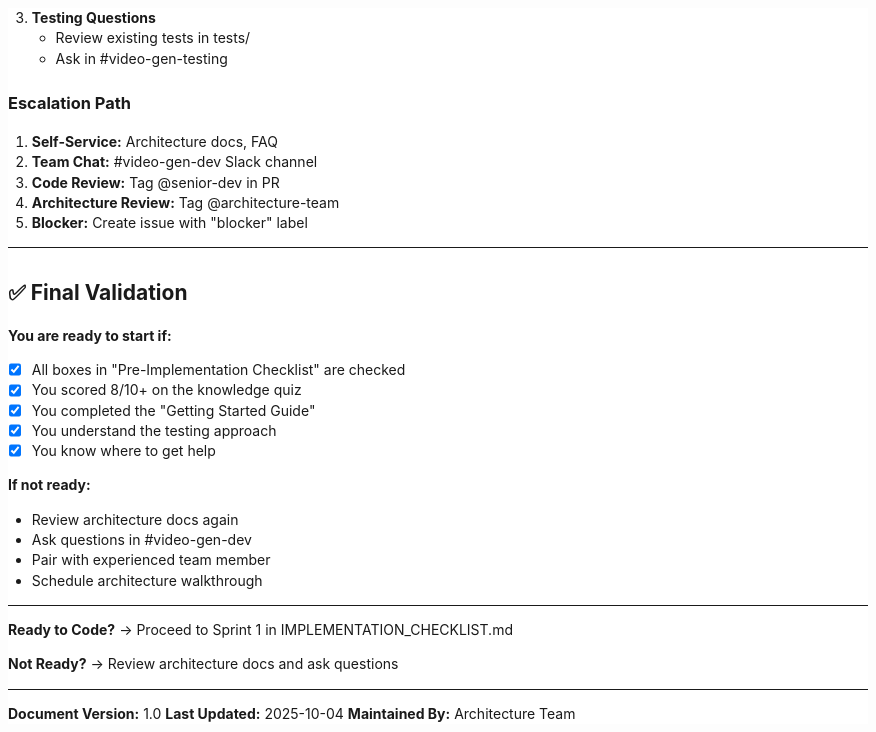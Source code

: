 3. **Testing Questions**
   - Review existing tests in tests/
   - Ask in #video-gen-testing

### Escalation Path

1. **Self-Service:** Architecture docs, FAQ
2. **Team Chat:** #video-gen-dev Slack channel
3. **Code Review:** Tag @senior-dev in PR
4. **Architecture Review:** Tag @architecture-team
5. **Blocker:** Create issue with "blocker" label

---

## ✅ Final Validation

**You are ready to start if:**

- [x] All boxes in "Pre-Implementation Checklist" are checked
- [x] You scored 8/10+ on the knowledge quiz
- [x] You completed the "Getting Started Guide"
- [x] You understand the testing approach
- [x] You know where to get help

**If not ready:**
- Review architecture docs again
- Ask questions in #video-gen-dev
- Pair with experienced team member
- Schedule architecture walkthrough

---

**Ready to Code?** → Proceed to Sprint 1 in IMPLEMENTATION_CHECKLIST.md

**Not Ready?** → Review architecture docs and ask questions

---

**Document Version:** 1.0
**Last Updated:** 2025-10-04
**Maintained By:** Architecture Team
